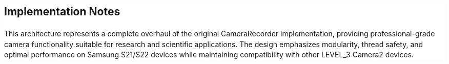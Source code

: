 ## Implementation Notes

This architecture represents a complete overhaul of the original CameraRecorder implementation, providing professional-grade camera functionality suitable for research and scientific applications. The design emphasizes modularity, thread safety, and optimal performance on Samsung S21/S22 devices while maintaining compatibility with other LEVEL_3 Camera2 devices.